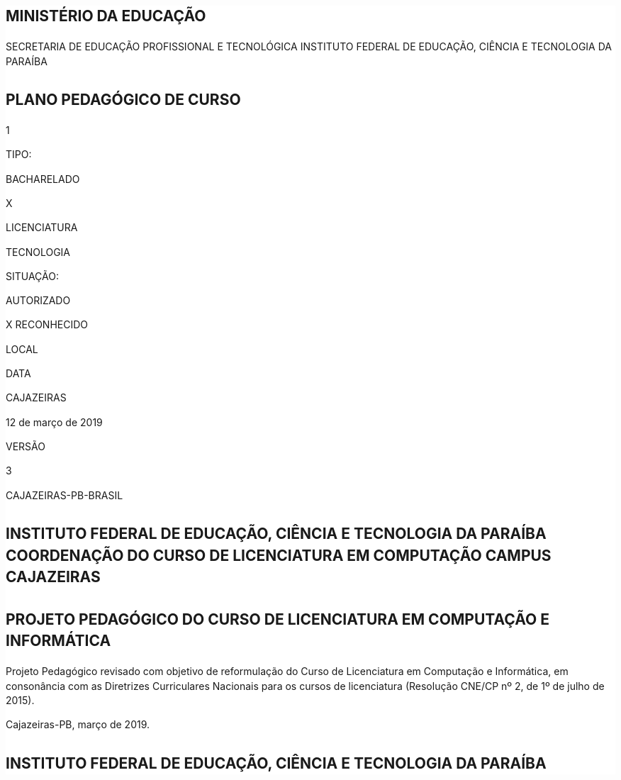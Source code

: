 

## MINISTÉRIO DA EDUCAÇÃO

SECRETARIA DE EDUCAÇÃO PROFISSIONAL E TECNOLÓGICA INSTITUTO FEDERAL DE EDUCAÇÃO, CIÊNCIA E TECNOLOGIA DA PARAÍBA

## PLANO PEDAGÓGICO DE CURSO

1

TIPO:

BACHARELADO

X

LICENCIATURA

TECNOLOGIA

SITUAÇÃO:

AUTORIZADO

X RECONHECIDO

LOCAL

DATA

CAJAZEIRAS

12 de março de 2019

VERSÃO

3

CAJAZEIRAS-PB-BRASIL



## INSTITUTO FEDERAL DE EDUCAÇÃO, CIÊNCIA E TECNOLOGIA DA PARAÍBA COORDENAÇÃO DO CURSO DE LICENCIATURA EM COMPUTAÇÃO CAMPUS CAJAZEIRAS

## PROJETO PEDAGÓGICO DO CURSO DE LICENCIATURA EM COMPUTAÇÃO E INFORMÁTICA

Projeto Pedagógico revisado com objetivo de reformulação do Curso de Licenciatura em Computação e Informática, em consonância com as Diretrizes Curriculares  Nacionais  para  os  cursos  de  licenciatura (Resolução CNE/CP nº 2, de 1º de julho de 2015).

Cajazeiras-PB, março de 2019.



## INSTITUTO FEDERAL DE EDUCAÇÃO, CIÊNCIA E TECNOLOGIA DA PARAÍBA
